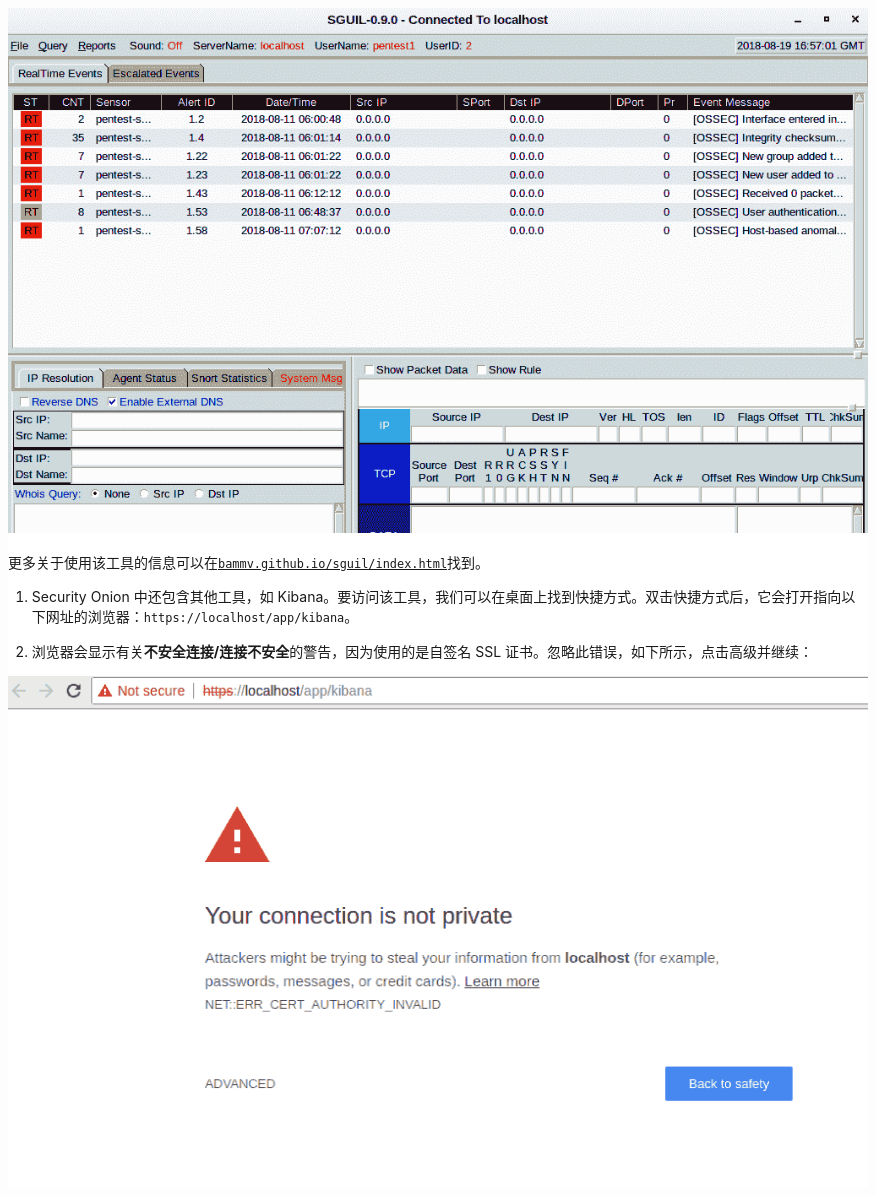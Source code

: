 ![](img/9166f8e1-adda-4255-b751-7e4f238bc89e.png)

更多关于使用该工具的信息可以在[`bammv.github.io/sguil/index.html`](http://bammv.github.io/sguil/index.html)找到。

1.  Security Onion 中还包含其他工具，如 Kibana。要访问该工具，我们可以在桌面上找到快捷方式。双击快捷方式后，它会打开指向以下网址的浏览器：`https://localhost/app/kibana`。

1.  浏览器会显示有关**不安全连接/连接不安全**的警告，因为使用的是自签名 SSL 证书。忽略此错误，如下所示，点击高级并继续：

![](img/70450764-83f3-4bcd-a6b7-8cc8435f3729.png)
